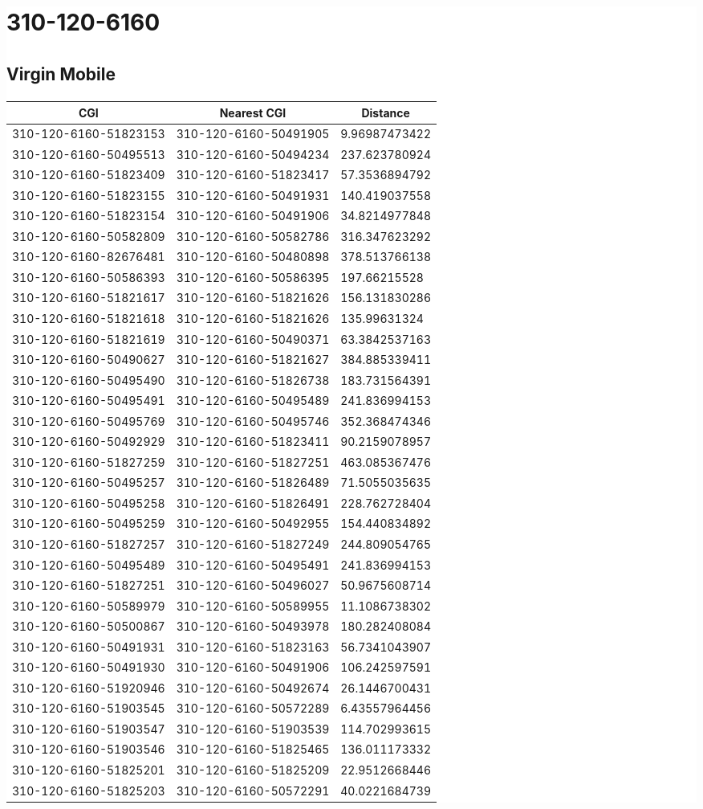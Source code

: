 # 310-120-6160
## Virgin Mobile


| CGI | Nearest CGI | Distance |
|-----|-------------|----------|
| 310-120-6160-51823153 | 310-120-6160-50491905 | 9.96987473422 |
| 310-120-6160-50495513 | 310-120-6160-50494234 | 237.623780924 |
| 310-120-6160-51823409 | 310-120-6160-51823417 | 57.3536894792 |
| 310-120-6160-51823155 | 310-120-6160-50491931 | 140.419037558 |
| 310-120-6160-51823154 | 310-120-6160-50491906 | 34.8214977848 |
| 310-120-6160-50582809 | 310-120-6160-50582786 | 316.347623292 |
| 310-120-6160-82676481 | 310-120-6160-50480898 | 378.513766138 |
| 310-120-6160-50586393 | 310-120-6160-50586395 | 197.66215528 |
| 310-120-6160-51821617 | 310-120-6160-51821626 | 156.131830286 |
| 310-120-6160-51821618 | 310-120-6160-51821626 | 135.99631324 |
| 310-120-6160-51821619 | 310-120-6160-50490371 | 63.3842537163 |
| 310-120-6160-50490627 | 310-120-6160-51821627 | 384.885339411 |
| 310-120-6160-50495490 | 310-120-6160-51826738 | 183.731564391 |
| 310-120-6160-50495491 | 310-120-6160-50495489 | 241.836994153 |
| 310-120-6160-50495769 | 310-120-6160-50495746 | 352.368474346 |
| 310-120-6160-50492929 | 310-120-6160-51823411 | 90.2159078957 |
| 310-120-6160-51827259 | 310-120-6160-51827251 | 463.085367476 |
| 310-120-6160-50495257 | 310-120-6160-51826489 | 71.5055035635 |
| 310-120-6160-50495258 | 310-120-6160-51826491 | 228.762728404 |
| 310-120-6160-50495259 | 310-120-6160-50492955 | 154.440834892 |
| 310-120-6160-51827257 | 310-120-6160-51827249 | 244.809054765 |
| 310-120-6160-50495489 | 310-120-6160-50495491 | 241.836994153 |
| 310-120-6160-51827251 | 310-120-6160-50496027 | 50.9675608714 |
| 310-120-6160-50589979 | 310-120-6160-50589955 | 11.1086738302 |
| 310-120-6160-50500867 | 310-120-6160-50493978 | 180.282408084 |
| 310-120-6160-50491931 | 310-120-6160-51823163 | 56.7341043907 |
| 310-120-6160-50491930 | 310-120-6160-50491906 | 106.242597591 |
| 310-120-6160-51920946 | 310-120-6160-50492674 | 26.1446700431 |
| 310-120-6160-51903545 | 310-120-6160-50572289 | 6.43557964456 |
| 310-120-6160-51903547 | 310-120-6160-51903539 | 114.702993615 |
| 310-120-6160-51903546 | 310-120-6160-51825465 | 136.011173332 |
| 310-120-6160-51825201 | 310-120-6160-51825209 | 22.9512668446 |
| 310-120-6160-51825203 | 310-120-6160-50572291 | 40.0221684739 |